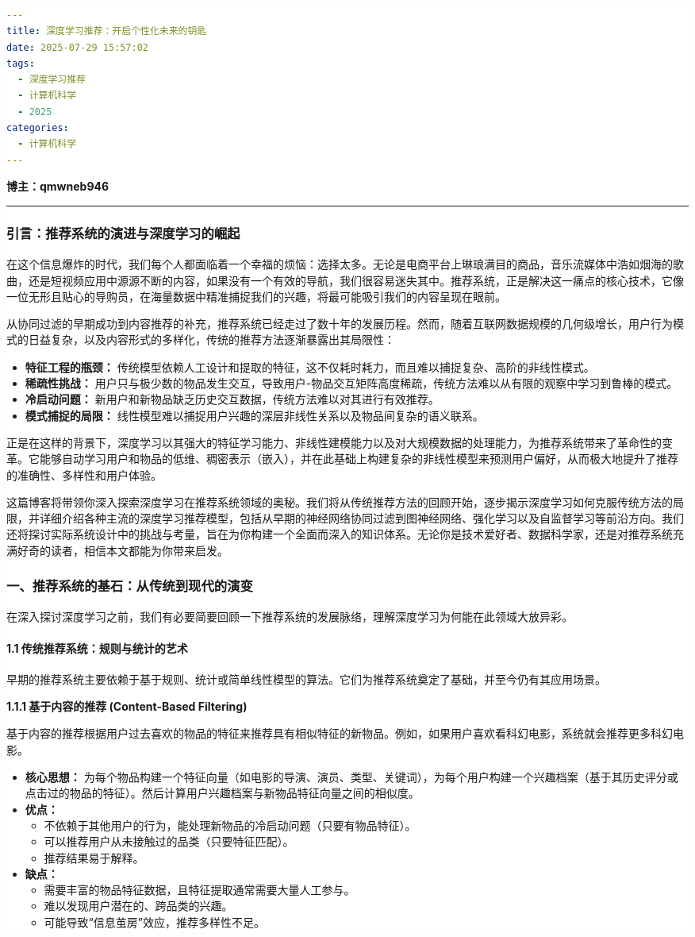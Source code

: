 ```yaml
---
title: 深度学习推荐：开启个性化未来的钥匙
date: 2025-07-29 15:57:02
tags:
  - 深度学习推荐
  - 计算机科学
  - 2025
categories:
  - 计算机科学
---
```


**博主：qmwneb946**

---

### 引言：推荐系统的演进与深度学习的崛起

在这个信息爆炸的时代，我们每个人都面临着一个幸福的烦恼：选择太多。无论是电商平台上琳琅满目的商品，音乐流媒体中浩如烟海的歌曲，还是短视频应用中源源不断的内容，如果没有一个有效的导航，我们很容易迷失其中。推荐系统，正是解决这一痛点的核心技术，它像一位无形且贴心的导购员，在海量数据中精准捕捉我们的兴趣，将最可能吸引我们的内容呈现在眼前。

从协同过滤的早期成功到内容推荐的补充，推荐系统已经走过了数十年的发展历程。然而，随着互联网数据规模的几何级增长，用户行为模式的日益复杂，以及内容形式的多样化，传统的推荐方法逐渐暴露出其局限性：

*   **特征工程的瓶颈：** 传统模型依赖人工设计和提取的特征，这不仅耗时耗力，而且难以捕捉复杂、高阶的非线性模式。
*   **稀疏性挑战：** 用户只与极少数的物品发生交互，导致用户-物品交互矩阵高度稀疏，传统方法难以从有限的观察中学习到鲁棒的模式。
*   **冷启动问题：** 新用户和新物品缺乏历史交互数据，传统方法难以对其进行有效推荐。
*   **模式捕捉的局限：** 线性模型难以捕捉用户兴趣的深层非线性关系以及物品间复杂的语义联系。

正是在这样的背景下，深度学习以其强大的特征学习能力、非线性建模能力以及对大规模数据的处理能力，为推荐系统带来了革命性的变革。它能够自动学习用户和物品的低维、稠密表示（嵌入），并在此基础上构建复杂的非线性模型来预测用户偏好，从而极大地提升了推荐的准确性、多样性和用户体验。

这篇博客将带领你深入探索深度学习在推荐系统领域的奥秘。我们将从传统推荐方法的回顾开始，逐步揭示深度学习如何克服传统方法的局限，并详细介绍各种主流的深度学习推荐模型，包括从早期的神经网络协同过滤到图神经网络、强化学习以及自监督学习等前沿方向。我们还将探讨实际系统设计中的挑战与考量，旨在为你构建一个全面而深入的知识体系。无论你是技术爱好者、数据科学家，还是对推荐系统充满好奇的读者，相信本文都能为你带来启发。

### 一、推荐系统的基石：从传统到现代的演变

在深入探讨深度学习之前，我们有必要简要回顾一下推荐系统的发展脉络，理解深度学习为何能在此领域大放异彩。

#### 1.1 传统推荐系统：规则与统计的艺术

早期的推荐系统主要依赖于基于规则、统计或简单线性模型的算法。它们为推荐系统奠定了基础，并至今仍有其应用场景。

**1.1.1 基于内容的推荐 (Content-Based Filtering)**

基于内容的推荐根据用户过去喜欢的物品的特征来推荐具有相似特征的新物品。例如，如果用户喜欢看科幻电影，系统就会推荐更多科幻电影。

*   **核心思想：** 为每个物品构建一个特征向量（如电影的导演、演员、类型、关键词），为每个用户构建一个兴趣档案（基于其历史评分或点击过的物品的特征）。然后计算用户兴趣档案与新物品特征向量之间的相似度。
*   **优点：**
    *   不依赖于其他用户的行为，能处理新物品的冷启动问题（只要有物品特征）。
    *   可以推荐用户从未接触过的品类（只要特征匹配）。
    *   推荐结果易于解释。
*   **缺点：**
    *   需要丰富的物品特征数据，且特征提取通常需要大量人工参与。
    *   难以发现用户潜在的、跨品类的兴趣。
    *   可能导致“信息茧房”效应，推荐多样性不足。
